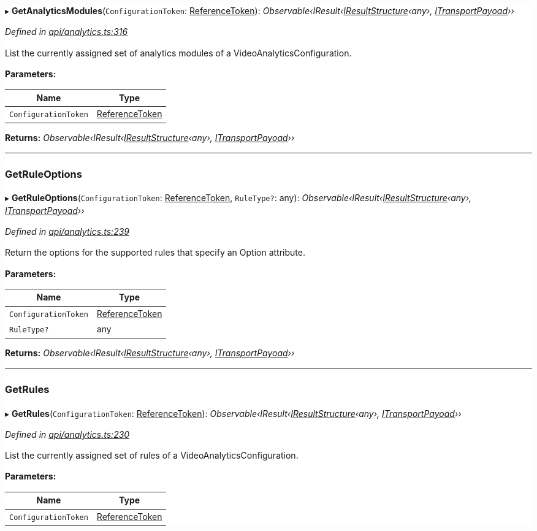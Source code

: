 ▸ **GetAnalyticsModules**(`ConfigurationToken`: [ReferenceToken](../modules/_api_types_.md#referencetoken)): *Observable‹IResult‹[IResultStructure](../interfaces/_soap_request_.iresultstructure.md)‹any›, [ITransportPayoad](../interfaces/_config_interfaces_.itransportpayoad.md)››*

*Defined in [api/analytics.ts:316](https://github.com/patrickmichalina/onvif-rx/blob/3e9b152/src/api/analytics.ts#L316)*

  List the currently assigned set of analytics modules of a VideoAnalyticsConfiguration.

**Parameters:**

Name | Type |
------ | ------ |
`ConfigurationToken` | [ReferenceToken](../modules/_api_types_.md#referencetoken) |

**Returns:** *Observable‹IResult‹[IResultStructure](../interfaces/_soap_request_.iresultstructure.md)‹any›, [ITransportPayoad](../interfaces/_config_interfaces_.itransportpayoad.md)››*

___

###  GetRuleOptions

▸ **GetRuleOptions**(`ConfigurationToken`: [ReferenceToken](../modules/_api_types_.md#referencetoken), `RuleType?`: any): *Observable‹IResult‹[IResultStructure](../interfaces/_soap_request_.iresultstructure.md)‹any›, [ITransportPayoad](../interfaces/_config_interfaces_.itransportpayoad.md)››*

*Defined in [api/analytics.ts:239](https://github.com/patrickmichalina/onvif-rx/blob/3e9b152/src/api/analytics.ts#L239)*

  Return the options for the supported rules that specify an Option attribute.

**Parameters:**

Name | Type |
------ | ------ |
`ConfigurationToken` | [ReferenceToken](../modules/_api_types_.md#referencetoken) |
`RuleType?` | any |

**Returns:** *Observable‹IResult‹[IResultStructure](../interfaces/_soap_request_.iresultstructure.md)‹any›, [ITransportPayoad](../interfaces/_config_interfaces_.itransportpayoad.md)››*

___

###  GetRules

▸ **GetRules**(`ConfigurationToken`: [ReferenceToken](../modules/_api_types_.md#referencetoken)): *Observable‹IResult‹[IResultStructure](../interfaces/_soap_request_.iresultstructure.md)‹any›, [ITransportPayoad](../interfaces/_config_interfaces_.itransportpayoad.md)››*

*Defined in [api/analytics.ts:230](https://github.com/patrickmichalina/onvif-rx/blob/3e9b152/src/api/analytics.ts#L230)*

  List the currently assigned set of rules of a VideoAnalyticsConfiguration.

**Parameters:**

Name | Type |
------ | ------ |
`ConfigurationToken` | [ReferenceToken](../modules/_api_types_.md#referencetoken) |

